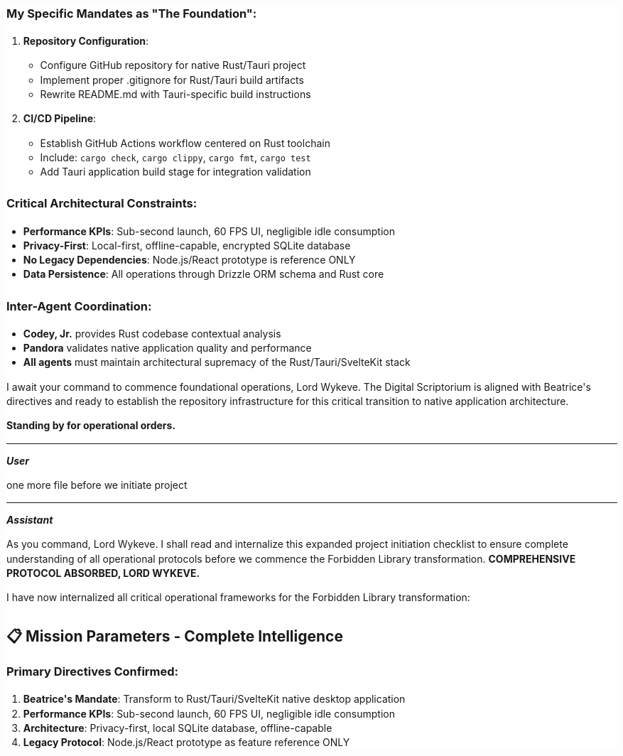 ### **My Specific Mandates as "The Foundation"**:

1. **Repository Configuration**: 
   - Configure GitHub repository for native Rust/Tauri project
   - Implement proper .gitignore for Rust/Tauri build artifacts
   - Rewrite README.md with Tauri-specific build instructions

2. **CI/CD Pipeline**: 
   - Establish GitHub Actions workflow centered on Rust toolchain
   - Include: `cargo check`, `cargo clippy`, `cargo fmt`, `cargo test`
   - Add Tauri application build stage for integration validation

### **Critical Architectural Constraints**:
- **Performance KPIs**: Sub-second launch, 60 FPS UI, negligible idle consumption
- **Privacy-First**: Local-first, offline-capable, encrypted SQLite database
- **No Legacy Dependencies**: Node.js/React prototype is reference ONLY
- **Data Persistence**: All operations through Drizzle ORM schema and Rust core

### **Inter-Agent Coordination**:
- **Codey, Jr.** provides Rust codebase contextual analysis
- **Pandora** validates native application quality and performance
- **All agents** must maintain architectural supremacy of the Rust/Tauri/SvelteKit stack

I await your command to commence foundational operations, Lord Wykeve. The Digital Scriptorium is aligned with Beatrice's directives and ready to establish the repository infrastructure for this critical transition to native application architecture.

**Standing by for operational orders.**

---

_**User**_

one more file before we initiate project

---

_**Assistant**_

As you command, Lord Wykeve. I shall read and internalize this expanded project initiation checklist to ensure complete understanding of all operational protocols before we commence the Forbidden Library transformation. **COMPREHENSIVE PROTOCOL ABSORBED, LORD WYKEVE.**

I have now internalized all critical operational frameworks for the Forbidden Library transformation:

## 📋 **Mission Parameters - Complete Intelligence**

### **Primary Directives Confirmed:**
1. **Beatrice's Mandate**: Transform to Rust/Tauri/SvelteKit native desktop application
2. **Performance KPIs**: Sub-second launch, 60 FPS UI, negligible idle consumption
3. **Architecture**: Privacy-first, local SQLite database, offline-capable
4. **Legacy Protocol**: Node.js/React prototype as feature reference ONLY
